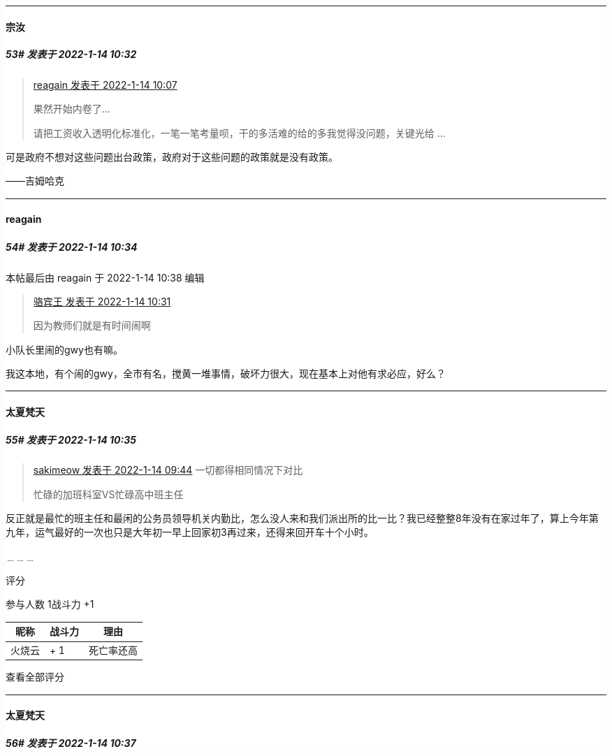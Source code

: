 *****

####  宗汝  
##### 53#       发表于 2022-1-14 10:32

<blockquote><a href="httphttps://bbs.saraba1st.com/2b/forum.php?mod=redirect&amp;goto=findpost&amp;pid=54283301&amp;ptid=2047278" target="_blank">reagain 发表于 2022-1-14 10:07</a>

果然开始内卷了...

请把工资收入透明化标准化，一笔一笔考量呗，干的多活难的给的多我觉得没问题，关键光给 ...</blockquote>
可是政府不想对这些问题出台政策，政府对于这些问题的政策就是没有政策。

——吉姆哈克

*****

####  reagain  
##### 54#       发表于 2022-1-14 10:34

 本帖最后由 reagain 于 2022-1-14 10:38 编辑 
<blockquote><a href="httphttps://bbs.saraba1st.com/2b/forum.php?mod=redirect&amp;goto=findpost&amp;pid=54283644&amp;ptid=2047278" target="_blank">骆宾王 发表于 2022-1-14 10:31</a>

因为教师们就是有时间闹啊</blockquote>
小队长里闹的gwy也有嘛。

我这本地，有个闹的gwy，全市有名，搅黄一堆事情，破坏力很大，现在基本上对他有求必应，好么？

*****

####  太夏梵天  
##### 55#       发表于 2022-1-14 10:35

<blockquote><a href="httphttps://bbs.saraba1st.com/2b/forum.php?mod=redirect&amp;goto=findpost&amp;pid=54282946&amp;ptid=2047278" target="_blank">sakimeow 发表于 2022-1-14 09:44</a>
一切都得相同情况下对比

忙碌的加班科室VS忙碌高中班主任</blockquote>
反正就是最忙的班主任和最闲的公务员领导机关内勤比，怎么没人来和我们派出所的比一比？我已经整整8年没有在家过年了，算上今年第九年，运气最好的一次也只是大年初一早上回家初3再过来，还得来回开车十个小时。

﹍﹍﹍

评分

 参与人数 1战斗力 +1

|昵称|战斗力|理由|
|----|---|---|
| 火烧云| + 1|死亡率还高|

查看全部评分

*****

####  太夏梵天  
##### 56#       发表于 2022-1-14 10:37
